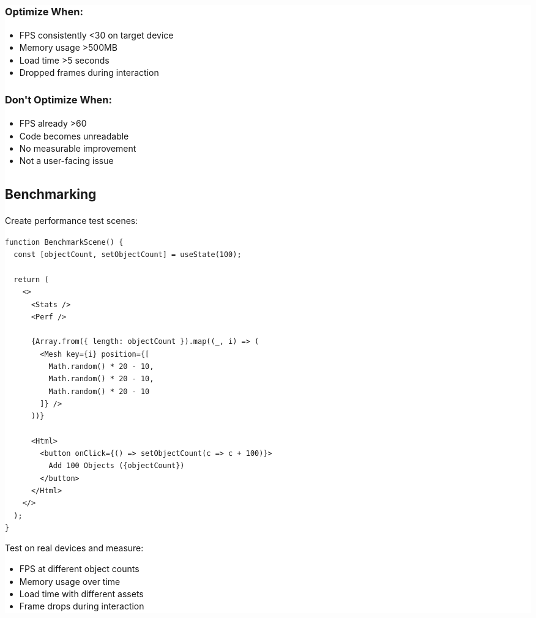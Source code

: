 ### Optimize When:
- FPS consistently <30 on target device
- Memory usage >500MB
- Load time >5 seconds
- Dropped frames during interaction

### Don't Optimize When:
- FPS already >60
- Code becomes unreadable
- No measurable improvement
- Not a user-facing issue

## Benchmarking

Create performance test scenes:

```tsx
function BenchmarkScene() {
  const [objectCount, setObjectCount] = useState(100);
  
  return (
    <>
      <Stats />
      <Perf />
      
      {Array.from({ length: objectCount }).map((_, i) => (
        <Mesh key={i} position={[
          Math.random() * 20 - 10,
          Math.random() * 20 - 10,
          Math.random() * 20 - 10
        ]} />
      ))}
      
      <Html>
        <button onClick={() => setObjectCount(c => c + 100)}>
          Add 100 Objects ({objectCount})
        </button>
      </Html>
    </>
  );
}
```

Test on real devices and measure:
- FPS at different object counts
- Memory usage over time
- Load time with different assets
- Frame drops during interaction
